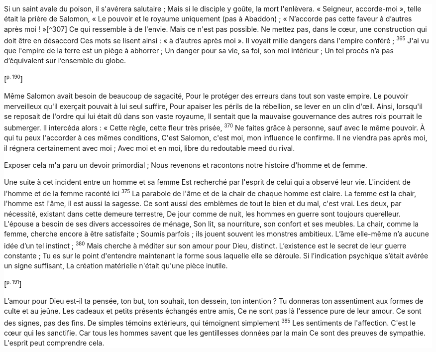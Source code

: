 Si un saint avale du poison, il s'avérera salutaire ;
Mais si le disciple y goûte, la mort l'enlèvera.
« Seigneur, accorde-moi », telle était la prière de Salomon,
« Le pouvoir et le royaume uniquement (pas à Abaddon) ;
« N’accorde pas cette faveur à d’autres après moi ! »[^307]
Ce qui ressemble à de l'envie. Mais ce n'est pas possible.
Ne mettez pas, dans le cœur, une construction qui doit être en désaccord
Ces mots se lisent ainsi : « à d’autres après moi ».
Il voyait mille dangers dans l'empire conféré ;
<sup id="v365"><small>365</small></sup> J'ai vu que l'empire de la terre est un piège à abhorrer ;
Un danger pour sa vie, sa foi, son moi intérieur ;
Un tel procès n’a pas d’équivalent sur l’ensemble du globe.

<span id="p190">[<sup><small>p. 190</small></sup>]</span>

Même Salomon avait besoin de beaucoup de sagacité,
Pour le protéger des erreurs dans tout son vaste empire.
Le pouvoir merveilleux qu'il exerçait pouvait à lui seul suffire,
Pour apaiser les périls de la rébellion, se lever en un clin d'œil.
Ainsi, lorsqu'il se reposait de l'ordre qui lui était dû dans son vaste royaume,
Il sentait que la mauvaise gouvernance des autres rois pourrait le submerger.
Il intercéda alors : « Cette règle, cette fleur très prisée,
<sup id="v370"><small>370</small></sup> Ne faites grâce à personne, sauf avec le même pouvoir.
À qui tu peux l'accorder à ces mêmes conditions,
C'est Salomon, c'est moi, mon influence le confirme.
Il ne viendra pas après moi, il régnera certainement avec moi ;
Avec moi et en moi, libre du redoutable meed du rival.

Exposer cela m'a paru un devoir primordial ;
Nous revenons et racontons notre histoire d'homme et de femme.

Une suite à cet incident entre un homme et sa femme
Est recherché par l'esprit de celui qui a observé leur vie.
L'incident de l'homme et de la femme raconté ici
<sup id="v375"><small>375</small></sup> La parabole de l'âme et de la chair de chaque homme est claire.
La femme est la chair, l'homme est l'âme, il est aussi la sagesse.
Ce sont aussi des emblèmes de tout le bien et du mal, c'est vrai.
Les deux, par nécessité, existant dans cette demeure terrestre,
De jour comme de nuit, les hommes en guerre sont toujours querelleur.
L'épouse a besoin de ses divers accessoires de ménage,
Son lit, sa nourriture, son confort et ses meubles.
La chair, comme la femme, cherche encore à être satisfaite ;
Soumis parfois ; ils jouent souvent les monstres ambitieux.
L’âme elle-même n’a aucune idée d’un tel instinct ;
<sup id="v380"><small>380</small></sup> Mais cherche à méditer sur son amour pour Dieu, distinct.
L’existence est le secret de leur guerre constante ;
Tu es sur le point d'entendre maintenant la forme sous laquelle elle se déroule.
Si l’indication psychique s’était avérée un signe suffisant,
La création matérielle n'était qu'une pièce inutile.

<span id="p191">[<sup><small>p. 191</small></sup>]</span>

L’amour pour Dieu est-il ta pensée, ton but, ton souhait, ton dessein, ton intention ?
Tu donneras ton assentiment aux formes de culte et au jeûne.
Les cadeaux et petits présents échangés entre amis,
Ce ne sont pas là l'essence pure de leur amour. Ce sont des signes, pas des fins.
De simples témoins extérieurs, qui témoignent simplement
<sup id="v385"><small>385</small></sup> Les sentiments de l'affection. C'est le cœur qui les sanctifie.
Car tous les hommes savent que les gentillesses données par la main
Ce sont des preuves de sympathie. L'esprit peut comprendre cela.
